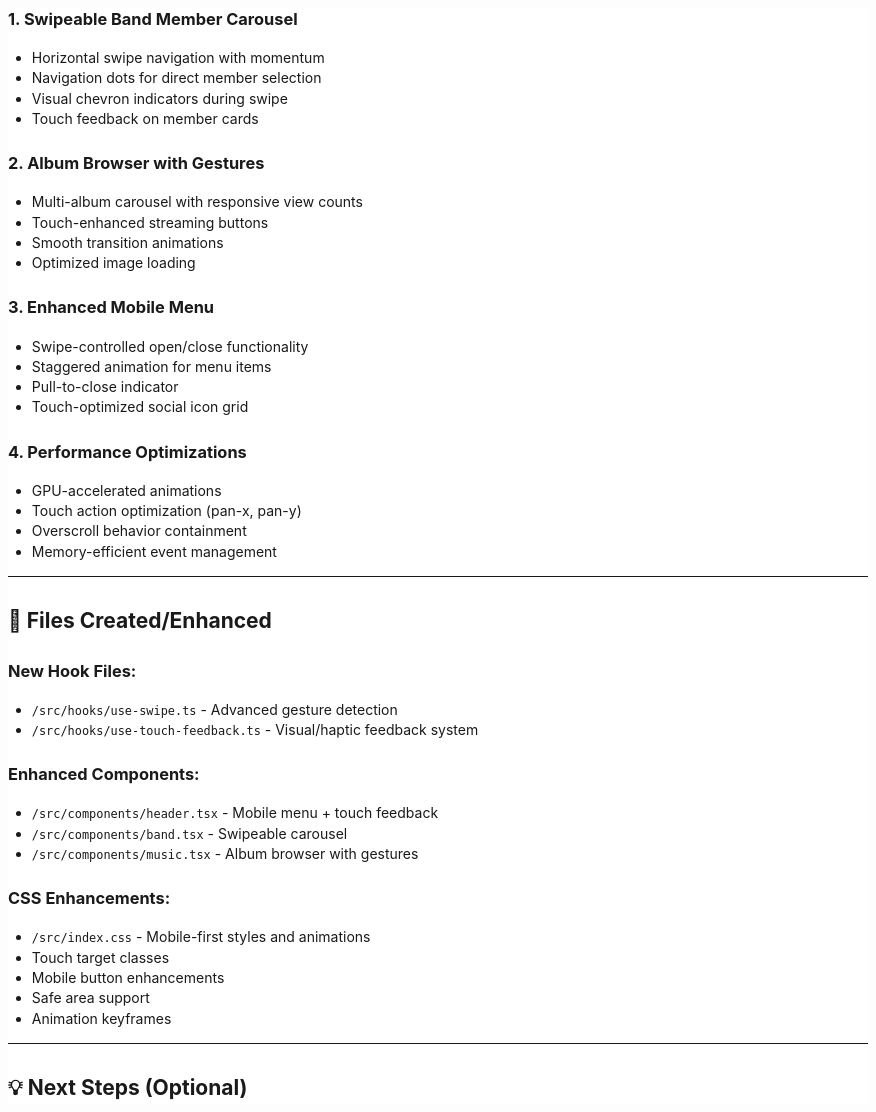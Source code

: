 ### **1. Swipeable Band Member Carousel**
- Horizontal swipe navigation with momentum
- Navigation dots for direct member selection
- Visual chevron indicators during swipe
- Touch feedback on member cards

### **2. Album Browser with Gestures**
- Multi-album carousel with responsive view counts
- Touch-enhanced streaming buttons
- Smooth transition animations
- Optimized image loading

### **3. Enhanced Mobile Menu**
- Swipe-controlled open/close functionality
- Staggered animation for menu items
- Pull-to-close indicator
- Touch-optimized social icon grid

### **4. Performance Optimizations**
- GPU-accelerated animations
- Touch action optimization (pan-x, pan-y)
- Overscroll behavior containment
- Memory-efficient event management

---

## 📂 Files Created/Enhanced

### **New Hook Files:**
- `/src/hooks/use-swipe.ts` - Advanced gesture detection
- `/src/hooks/use-touch-feedback.ts` - Visual/haptic feedback system

### **Enhanced Components:**
- `/src/components/header.tsx` - Mobile menu + touch feedback
- `/src/components/band.tsx` - Swipeable carousel
- `/src/components/music.tsx` - Album browser with gestures

### **CSS Enhancements:**
- `/src/index.css` - Mobile-first styles and animations
- Touch target classes
- Mobile button enhancements
- Safe area support
- Animation keyframes

---

## 💡 Next Steps (Optional)
